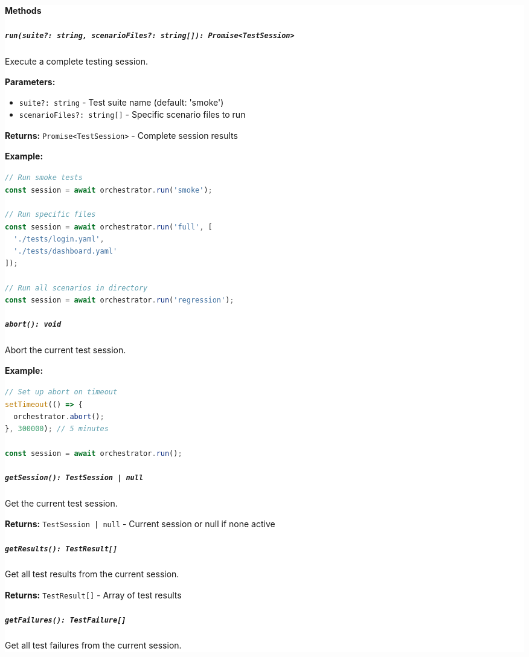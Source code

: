 #### Methods

##### `run(suite?: string, scenarioFiles?: string[]): Promise<TestSession>`

Execute a complete testing session.

**Parameters:**
- `suite?: string` - Test suite name (default: 'smoke')
- `scenarioFiles?: string[]` - Specific scenario files to run

**Returns:** `Promise<TestSession>` - Complete session results

**Example:**
```typescript
// Run smoke tests
const session = await orchestrator.run('smoke');

// Run specific files
const session = await orchestrator.run('full', [
  './tests/login.yaml',
  './tests/dashboard.yaml'
]);

// Run all scenarios in directory
const session = await orchestrator.run('regression');
```

##### `abort(): void`

Abort the current test session.

**Example:**
```typescript
// Set up abort on timeout
setTimeout(() => {
  orchestrator.abort();
}, 300000); // 5 minutes

const session = await orchestrator.run();
```

##### `getSession(): TestSession | null`

Get the current test session.

**Returns:** `TestSession | null` - Current session or null if none active

##### `getResults(): TestResult[]`

Get all test results from the current session.

**Returns:** `TestResult[]` - Array of test results

##### `getFailures(): TestFailure[]`

Get all test failures from the current session.
